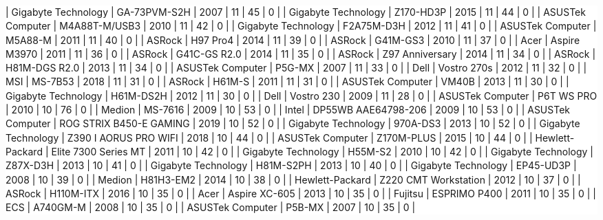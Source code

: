 | Gigabyte Technology  | GA-73PVM-S2H                                     | 2007 | 11      | 45      | 0 |
| Gigabyte Technology  | Z170-HD3P                                        | 2015 | 11      | 44      | 0 |
| ASUSTek Computer     | M4A88T-M/USB3                                    | 2010 | 11      | 42      | 0 |
| Gigabyte Technology  | F2A75M-D3H                                       | 2012 | 11      | 41      | 0 |
| ASUSTek Computer     | M5A88-M                                          | 2011 | 11      | 40      | 0 |
| ASRock               | H97 Pro4                                         | 2014 | 11      | 39      | 0 |
| ASRock               | G41M-GS3                                         | 2010 | 11      | 37      | 0 |
| Acer                 | Aspire M3970                                     | 2011 | 11      | 36      | 0 |
| ASRock               | G41C-GS R2.0                                     | 2014 | 11      | 35      | 0 |
| ASRock               | Z97 Anniversary                                  | 2014 | 11      | 34      | 0 |
| ASRock               | H81M-DGS R2.0                                    | 2013 | 11      | 34      | 0 |
| ASUSTek Computer     | P5G-MX                                           | 2007 | 11      | 33      | 0 |
| Dell                 | Vostro 270s                                      | 2012 | 11      | 32      | 0 |
| MSI                  | MS-7B53                                          | 2018 | 11      | 31      | 0 |
| ASRock               | H61M-S                                           | 2011 | 11      | 31      | 0 |
| ASUSTek Computer     | VM40B                                            | 2013 | 11      | 30      | 0 |
| Gigabyte Technology  | H61M-DS2H                                        | 2012 | 11      | 30      | 0 |
| Dell                 | Vostro 230                                       | 2009 | 11      | 28      | 0 |
| ASUSTek Computer     | P6T WS PRO                                       | 2010 | 10      | 76      | 0 |
| Medion               | MS-7616                                          | 2009 | 10      | 53      | 0 |
| Intel                | DP55WB AAE64798-206                              | 2009 | 10      | 53      | 0 |
| ASUSTek Computer     | ROG STRIX B450-E GAMING                          | 2019 | 10      | 52      | 0 |
| Gigabyte Technology  | 970A-DS3                                         | 2013 | 10      | 52      | 0 |
| Gigabyte Technology  | Z390 I AORUS PRO WIFI                            | 2018 | 10      | 44      | 0 |
| ASUSTek Computer     | Z170M-PLUS                                       | 2015 | 10      | 44      | 0 |
| Hewlett-Packard      | Elite 7300 Series MT                             | 2011 | 10      | 42      | 0 |
| Gigabyte Technology  | H55M-S2                                          | 2010 | 10      | 42      | 0 |
| Gigabyte Technology  | Z87X-D3H                                         | 2013 | 10      | 41      | 0 |
| Gigabyte Technology  | H81M-S2PH                                        | 2013 | 10      | 40      | 0 |
| Gigabyte Technology  | EP45-UD3P                                        | 2008 | 10      | 39      | 0 |
| Medion               | H81H3-EM2                                        | 2014 | 10      | 38      | 0 |
| Hewlett-Packard      | Z220 CMT Workstation                             | 2012 | 10      | 37      | 0 |
| ASRock               | H110M-ITX                                        | 2016 | 10      | 35      | 0 |
| Acer                 | Aspire XC-605                                    | 2013 | 10      | 35      | 0 |
| Fujitsu              | ESPRIMO P400                                     | 2011 | 10      | 35      | 0 |
| ECS                  | A740GM-M                                         | 2008 | 10      | 35      | 0 |
| ASUSTek Computer     | P5B-MX                                           | 2007 | 10      | 35      | 0 |